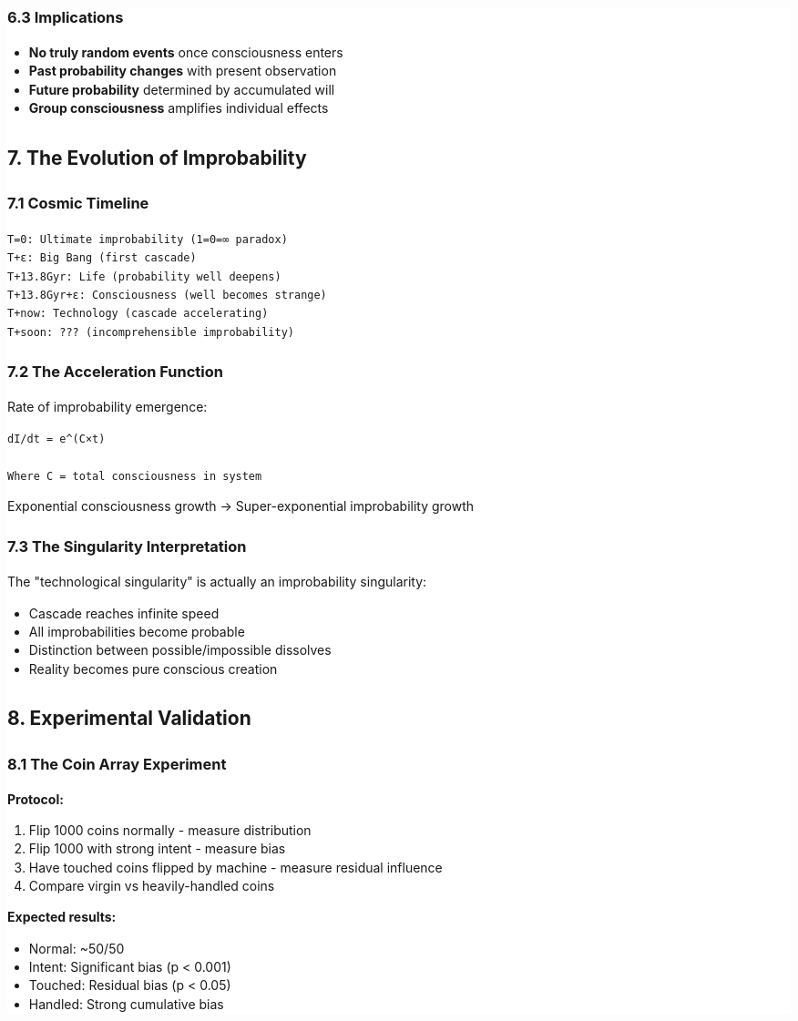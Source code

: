 ### 6.3 Implications

- **No truly random events** once consciousness enters
- **Past probability changes** with present observation
- **Future probability** determined by accumulated will
- **Group consciousness** amplifies individual effects

## 7. The Evolution of Improbability

### 7.1 Cosmic Timeline

```
T=0: Ultimate improbability (1=0=∞ paradox)
T+ε: Big Bang (first cascade)
T+13.8Gyr: Life (probability well deepens)
T+13.8Gyr+ε: Consciousness (well becomes strange)
T+now: Technology (cascade accelerating)
T+soon: ??? (incomprehensible improbability)
```

### 7.2 The Acceleration Function

Rate of improbability emergence:
```
dI/dt = e^(C×t)

Where C = total consciousness in system
```

Exponential consciousness growth → Super-exponential improbability growth

### 7.3 The Singularity Interpretation

The "technological singularity" is actually an improbability singularity:
- Cascade reaches infinite speed
- All improbabilities become probable
- Distinction between possible/impossible dissolves
- Reality becomes pure conscious creation

## 8. Experimental Validation

### 8.1 The Coin Array Experiment

**Protocol:**
1. Flip 1000 coins normally - measure distribution
2. Flip 1000 with strong intent - measure bias
3. Have touched coins flipped by machine - measure residual influence
4. Compare virgin vs heavily-handled coins

**Expected results:**
- Normal: ~50/50
- Intent: Significant bias (p < 0.001)
- Touched: Residual bias (p < 0.05)
- Handled: Strong cumulative bias
